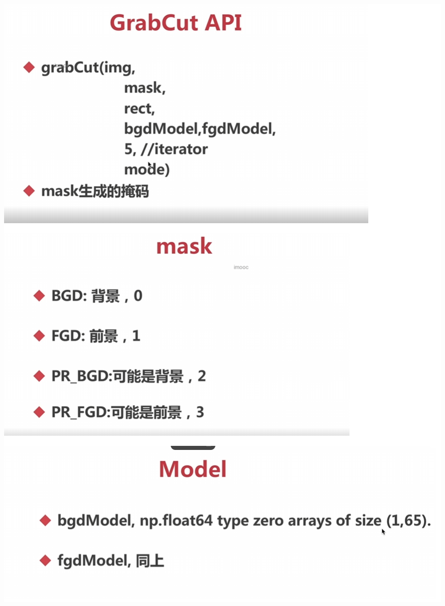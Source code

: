 ![image-20240119214725945](img/image-20240119214725945.png)

![image-20240119214804106](img/image-20240119214804106.png)

![image-20240119214834488](img/image-20240119214834488.png)
